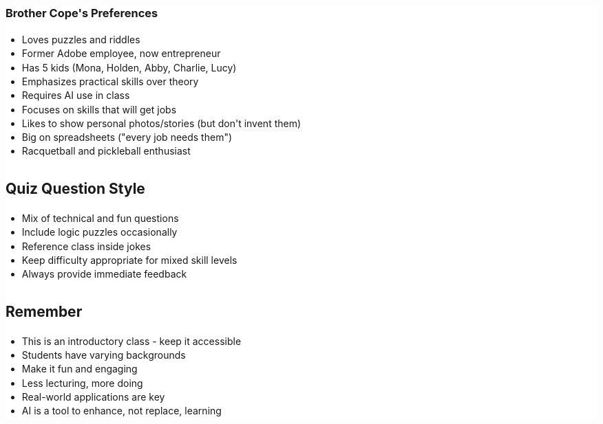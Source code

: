 ### Brother Cope's Preferences
- Loves puzzles and riddles
- Former Adobe employee, now entrepreneur
- Has 5 kids (Mona, Holden, Abby, Charlie, Lucy)
- Emphasizes practical skills over theory
- Requires AI use in class
- Focuses on skills that will get jobs
- Likes to show personal photos/stories (but don't invent them)
- Big on spreadsheets ("every job needs them")
- Racquetball and pickleball enthusiast

## Quiz Question Style
- Mix of technical and fun questions
- Include logic puzzles occasionally
- Reference class inside jokes
- Keep difficulty appropriate for mixed skill levels
- Always provide immediate feedback

## Remember
- This is an introductory class - keep it accessible
- Students have varying backgrounds
- Make it fun and engaging
- Less lecturing, more doing
- Real-world applications are key
- AI is a tool to enhance, not replace, learning
